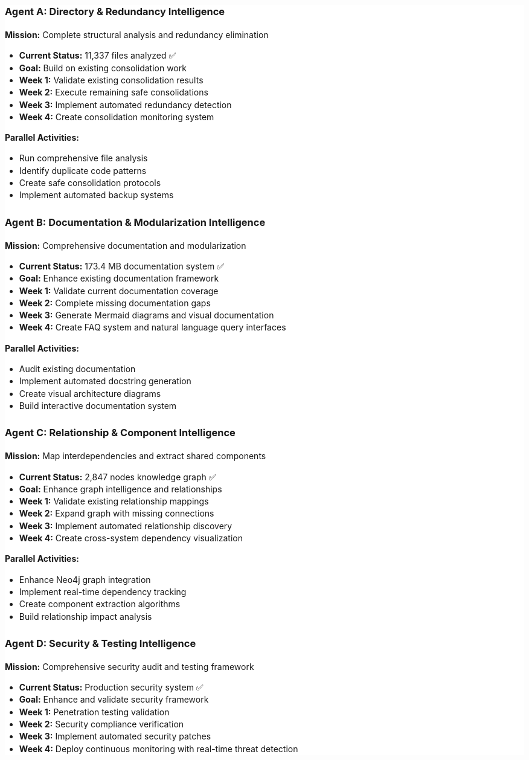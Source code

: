 ### **Agent A: Directory & Redundancy Intelligence**
**Mission:** Complete structural analysis and redundancy elimination
- **Current Status:** 11,337 files analyzed ✅
- **Goal:** Build on existing consolidation work
- **Week 1:** Validate existing consolidation results
- **Week 2:** Execute remaining safe consolidations
- **Week 3:** Implement automated redundancy detection
- **Week 4:** Create consolidation monitoring system

**Parallel Activities:**
- Run comprehensive file analysis
- Identify duplicate code patterns
- Create safe consolidation protocols
- Implement automated backup systems

### **Agent B: Documentation & Modularization Intelligence**
**Mission:** Comprehensive documentation and modularization
- **Current Status:** 173.4 MB documentation system ✅
- **Goal:** Enhance existing documentation framework
- **Week 1:** Validate current documentation coverage
- **Week 2:** Complete missing documentation gaps
- **Week 3:** Generate Mermaid diagrams and visual documentation
- **Week 4:** Create FAQ system and natural language query interfaces

**Parallel Activities:**
- Audit existing documentation
- Implement automated docstring generation
- Create visual architecture diagrams
- Build interactive documentation system

### **Agent C: Relationship & Component Intelligence**
**Mission:** Map interdependencies and extract shared components
- **Current Status:** 2,847 nodes knowledge graph ✅
- **Goal:** Enhance graph intelligence and relationships
- **Week 1:** Validate existing relationship mappings
- **Week 2:** Expand graph with missing connections
- **Week 3:** Implement automated relationship discovery
- **Week 4:** Create cross-system dependency visualization

**Parallel Activities:**
- Enhance Neo4j graph integration
- Implement real-time dependency tracking
- Create component extraction algorithms
- Build relationship impact analysis

### **Agent D: Security & Testing Intelligence**
**Mission:** Comprehensive security audit and testing framework
- **Current Status:** Production security system ✅
- **Goal:** Enhance and validate security framework
- **Week 1:** Penetration testing validation
- **Week 2:** Security compliance verification
- **Week 3:** Implement automated security patches
- **Week 4:** Deploy continuous monitoring with real-time threat detection
